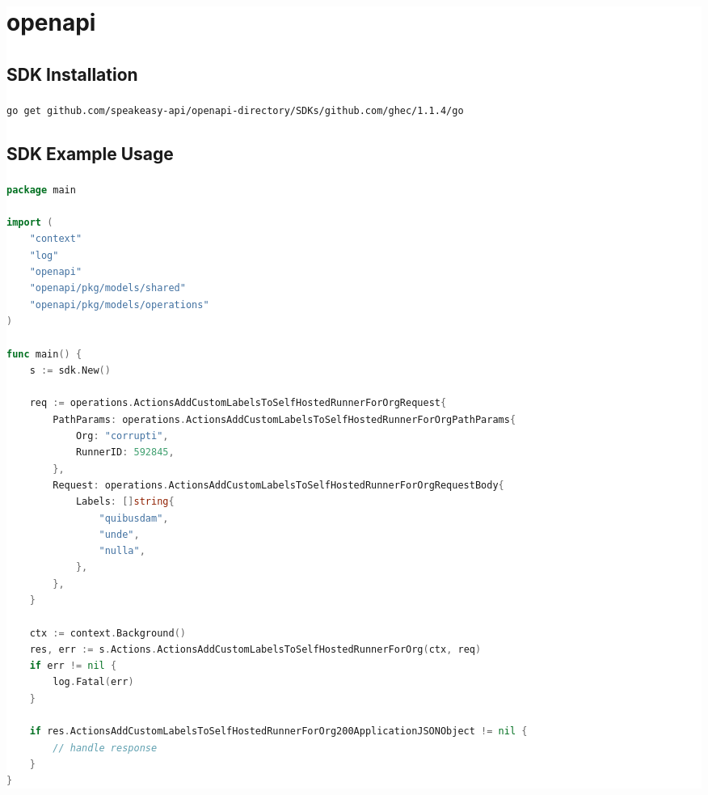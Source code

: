 # openapi


## SDK Installation

```bash
go get github.com/speakeasy-api/openapi-directory/SDKs/github.com/ghec/1.1.4/go
```


## SDK Example Usage

```go
package main

import (
    "context"
    "log"
    "openapi"
    "openapi/pkg/models/shared"
    "openapi/pkg/models/operations"
)

func main() {
    s := sdk.New()

    req := operations.ActionsAddCustomLabelsToSelfHostedRunnerForOrgRequest{
        PathParams: operations.ActionsAddCustomLabelsToSelfHostedRunnerForOrgPathParams{
            Org: "corrupti",
            RunnerID: 592845,
        },
        Request: operations.ActionsAddCustomLabelsToSelfHostedRunnerForOrgRequestBody{
            Labels: []string{
                "quibusdam",
                "unde",
                "nulla",
            },
        },
    }

    ctx := context.Background()
    res, err := s.Actions.ActionsAddCustomLabelsToSelfHostedRunnerForOrg(ctx, req)
    if err != nil {
        log.Fatal(err)
    }

    if res.ActionsAddCustomLabelsToSelfHostedRunnerForOrg200ApplicationJSONObject != nil {
        // handle response
    }
}
```
